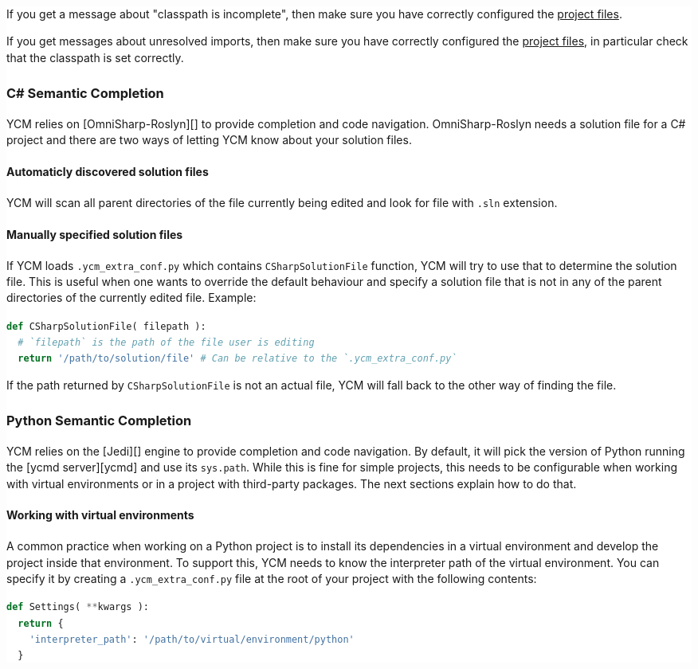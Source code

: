 If you get a message about "classpath is incomplete", then make sure you have
correctly configured the [project files](#java-project-files).

If you get messages about unresolved imports, then make sure you have
correctly configured the [project files](#java-project-files), in particular
check that the classpath is set correctly.

### C# Semantic Completion

YCM relies on [OmniSharp-Roslyn][] to provide completion and code navigation.
OmniSharp-Roslyn needs a solution file for a C# project and there are two ways
of letting YCM know about your solution files.

#### Automaticly discovered solution files

YCM will scan all parent directories of the file currently being edited and look
for file with `.sln` extension.

#### Manually specified solution files

If YCM loads `.ycm_extra_conf.py` which contains `CSharpSolutionFile` function,
YCM will try to use that to determine the solution file. This is useful when one
wants to override the default behaviour and specify a solution file that is not
in any of the parent directories of the currently edited file. Example:

```python
def CSharpSolutionFile( filepath ):
  # `filepath` is the path of the file user is editing
  return '/path/to/solution/file' # Can be relative to the `.ycm_extra_conf.py`
```

If the path returned by `CSharpSolutionFile` is not an actual file, YCM will
fall back to the other way of finding the file.

### Python Semantic Completion

YCM relies on the [Jedi][] engine to provide completion and code navigation. By
default, it will pick the version of Python running the [ycmd server][ycmd] and
use its `sys.path`. While this is fine for simple projects, this needs to be
configurable when working with virtual environments or in a project with
third-party packages. The next sections explain how to do that.

#### Working with virtual environments

A common practice when working on a Python project is to install its
dependencies in a virtual environment and develop the project inside that
environment. To support this, YCM needs to know the interpreter path of the
virtual environment. You can specify it by creating a `.ycm_extra_conf.py` file
at the root of your project with the following contents:

```python
def Settings( **kwargs ):
  return {
    'interpreter_path': '/path/to/virtual/environment/python'
  }
```
